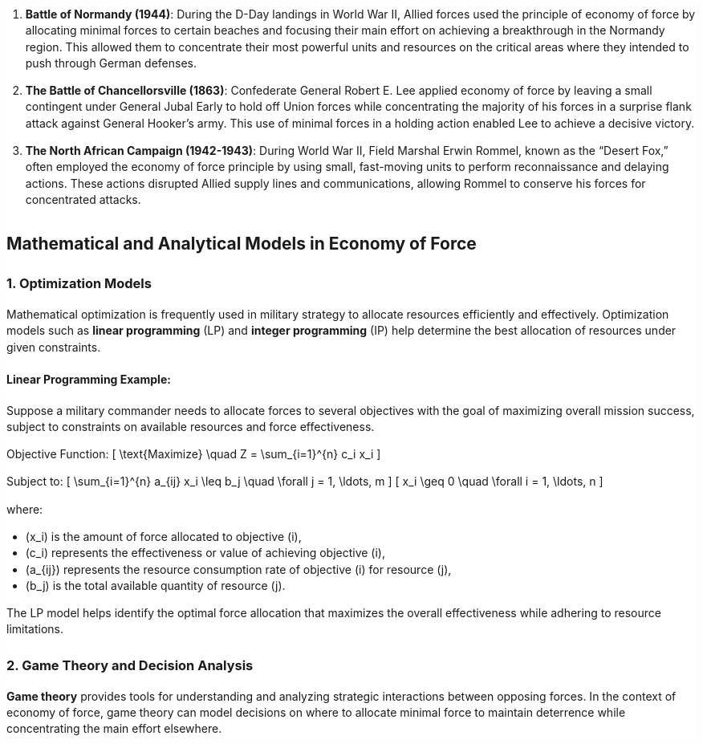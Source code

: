 1. **Battle of Normandy (1944)**: During the D-Day landings in World War II, Allied forces used the principle of economy of force by allocating minimal forces to certain beaches and focusing their main effort on achieving a breakthrough in the Normandy region. This allowed them to concentrate their most powerful units and resources on the critical areas where they intended to push through German defenses.

2. **The Battle of Chancellorsville (1863)**: Confederate General Robert E. Lee applied economy of force by leaving a small contingent under General Jubal Early to hold off Union forces while concentrating the majority of his forces in a surprise flank attack against General Hooker’s army. This use of minimal forces in a holding action enabled Lee to achieve a decisive victory.

3. **The North African Campaign (1942-1943)**: During World War II, Field Marshal Erwin Rommel, known as the “Desert Fox,” often employed the economy of force principle by using small, fast-moving units to perform reconnaissance and delaying actions. These actions disrupted Allied supply lines and communications, allowing Rommel to conserve his forces for concentrated attacks.

## Mathematical and Analytical Models in Economy of Force

### 1. **Optimization Models**

Mathematical optimization is frequently used in military strategy to allocate resources efficiently and effectively. Optimization models such as **linear programming** (LP) and **integer programming** (IP) help determine the best allocation of resources under given constraints.

#### Linear Programming Example:

Suppose a military commander needs to allocate forces to several objectives with the goal of maximizing overall mission success, subject to constraints on available resources and force effectiveness.

Objective Function:
\[
\text{Maximize} \quad Z = \sum_{i=1}^{n} c_i x_i
\]

Subject to:
\[
\sum_{i=1}^{n} a_{ij} x_i \leq b_j \quad \forall j = 1, \ldots, m
\]
\[
x_i \geq 0 \quad \forall i = 1, \ldots, n
\]

where:
- \(x_i\) is the amount of force allocated to objective \(i\),
- \(c_i\) represents the effectiveness or value of achieving objective \(i\),
- \(a_{ij}\) represents the resource consumption rate of objective \(i\) for resource \(j\),
- \(b_j\) is the total available quantity of resource \(j\).

The LP model helps identify the optimal force allocation that maximizes the overall effectiveness while adhering to resource limitations.

### 2. **Game Theory and Decision Analysis**

**Game theory** provides tools for understanding and analyzing strategic interactions between opposing forces. In the context of economy of force, game theory can model decisions on where to allocate minimal force to maintain deterrence while concentrating the main effort elsewhere.
